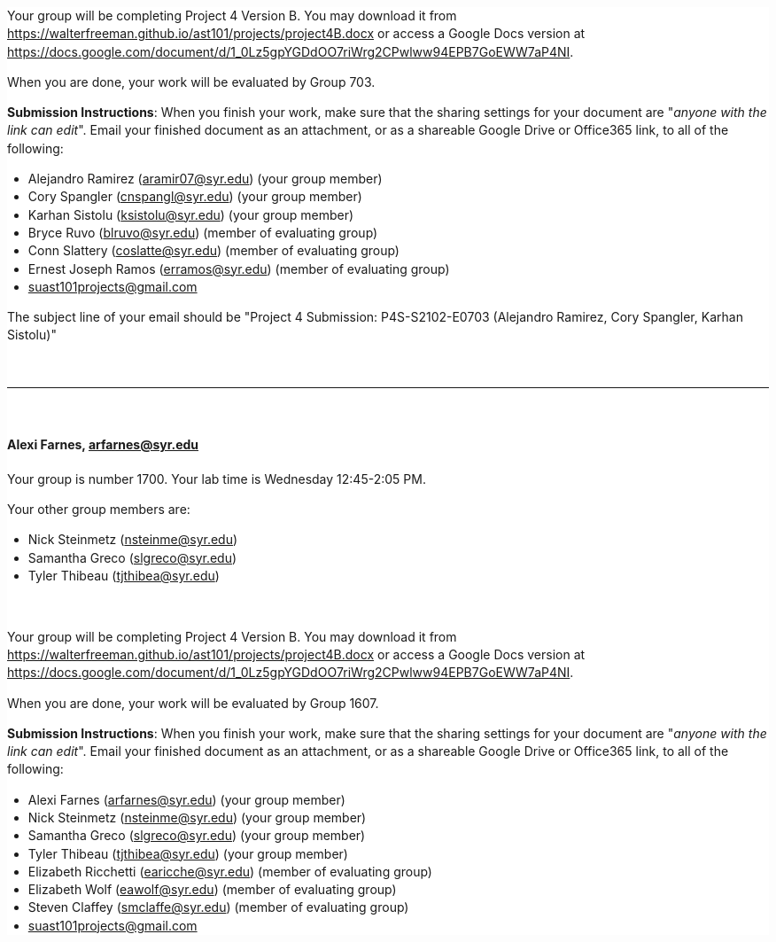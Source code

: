 Your group will be completing Project 4 Version B. You may download it from <https://walterfreeman.github.io/ast101/projects/project4B.docx> or access a Google Docs version at <https://docs.google.com/document/d/1_0Lz5gpYGDdOO7riWrg2CPwlww94EPB7GoEWW7aP4NI>.

When you are done, your work will be evaluated by Group 703.

**Submission Instructions**: When you finish your work, make sure that the sharing settings for your document are "*anyone with the link can edit*". Email your finished document as an attachment, or as a shareable Google Drive or Office365 link, to all of the following:
* Alejandro Ramirez (aramir07@syr.edu) (your group member)
* Cory Spangler (cnspangl@syr.edu) (your group member)
* Karhan Sistolu (ksistolu@syr.edu) (your group member)
* Bryce Ruvo (blruvo@syr.edu) (member of evaluating group)
* Conn Slattery (coslatte@syr.edu) (member of evaluating group)
* Ernest Joseph Ramos (erramos@syr.edu) (member of evaluating group)
* suast101projects@gmail.com


The subject line of your email should be "Project 4 Submission: P4S-S2102-E0703 (Alejandro Ramirez, Cory Spangler, Karhan Sistolu)"


<br>

---

<br>


#### Alexi Farnes, arfarnes@syr.edu

Your group is number 1700. Your lab time is Wednesday 12:45-2:05 PM.

Your other group members are:
* Nick Steinmetz (nsteinme@syr.edu)
* Samantha Greco (slgreco@syr.edu)
* Tyler Thibeau (tjthibea@syr.edu)
<br>

Your group will be completing Project 4 Version B. You may download it from <https://walterfreeman.github.io/ast101/projects/project4B.docx> or access a Google Docs version at <https://docs.google.com/document/d/1_0Lz5gpYGDdOO7riWrg2CPwlww94EPB7GoEWW7aP4NI>.

When you are done, your work will be evaluated by Group 1607.

**Submission Instructions**: When you finish your work, make sure that the sharing settings for your document are "*anyone with the link can edit*". Email your finished document as an attachment, or as a shareable Google Drive or Office365 link, to all of the following:
* Alexi Farnes (arfarnes@syr.edu) (your group member)
* Nick Steinmetz (nsteinme@syr.edu) (your group member)
* Samantha Greco (slgreco@syr.edu) (your group member)
* Tyler Thibeau (tjthibea@syr.edu) (your group member)
* Elizabeth Ricchetti (earicche@syr.edu) (member of evaluating group)
* Elizabeth Wolf (eawolf@syr.edu) (member of evaluating group)
* Steven Claffey (smclaffe@syr.edu) (member of evaluating group)
* suast101projects@gmail.com

